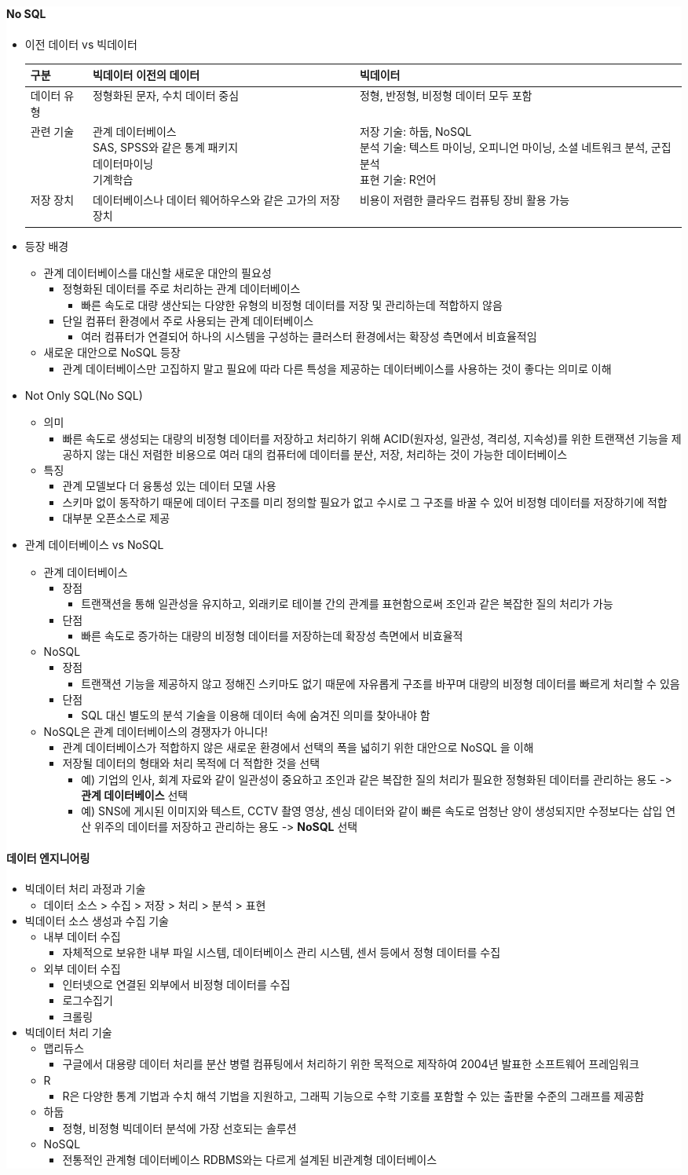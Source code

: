 #### No SQL
* 이전 데이터 vs 빅데이터
    
    | 구분 | 빅데이터 이전의 데이터 | 빅데이터 |
    | --- | --- | --- |
    | 데이터 유형 | 정형화된 문자, 수치 데이터 중심 | 정형, 반정형, 비정형 데이터 모두 포함 |
    | 관련 기술 | 관계 데이터베이스 <br>  SAS, SPSS와 같은 통계 패키지 <br> 데이터마이닝 <br> 기계학습 | 저장 기술: 하둡, NoSQL <br> 분석 기술: 텍스트 마이닝, 오피니언 마이닝, 소셜 네트워크 분석, 군집 분석 <br> 표현 기술: R언어 |
    | 저장 장치 | 데이터베이스나 데이터 웨어하우스와 같은 고가의 저장 장치 | 비용이 저렴한 클라우드 컴퓨팅 장비 활용 가능 |

* 등장 배경
    * 관계 데이터베이스를 대신할 새로운 대안의 필요성
        * 정형화된 데이터를 주로 처리하는 관계 데이터베이스
            * 빠른 속도로 대량 생산되는 다양한 유형의 비정형 데이터를 저장 및 관리하는데 적합하지 않음
        * 단일 컴퓨터 환경에서 주로 사용되는 관계 데이터베이스
            * 여러 컴퓨터가 연결되어 하나의 시스템을 구성하는 클러스터 환경에서는 확장성 측면에서 비효율적임
    * 새로운 대안으로 NoSQL 등장
        * 관계 데이터베이스만 고집하지 말고 필요에 따라 다른 특성을 제공하는 데이터베이스를 사용하는 것이 좋다는 의미로 이해
* Not Only SQL(No SQL)
    * 의미
        * 빠른 속도로 생성되는 대량의 비정형 데이터를 저장하고 처리하기 위해 ACID(원자성, 일관성, 격리성, 지속성)를 위한 트랜잭션 기능을 제공하지 않는 대신 저렴한 비용으로 여러 대의 컴퓨터에 데이터를 분산, 저장, 처리하는 것이 가능한 데이터베이스
    * 특징
        * 관계 모델보다 더 융통성 있는 데이터 모델 사용
        * 스키마 없이 동작하기 때문에 데이터 구조를 미리 정의할 필요가 없고 수시로 그 구조를 바꿀 수 있어 비정형 데이터를 저장하기에 적합
        * 대부분 오픈소스로 제공
* 관계 데이터베이스 vs NoSQL
    * 관계 데이터베이스
        * 장점
            * 트랜잭션을 통해 일관성을 유지하고, 외래키로 테이블 간의 관계를 표현함으로써 조인과 같은 복잡한 질의 처리가 가능
        * 단점
            * 빠른 속도로 증가하는 대량의 비정형 데이터를 저장하는데 확장성 측면에서 비효율적
    * NoSQL
        * 장점
            * 트랜잭션 기능을 제공하지 않고 정해진 스키마도 없기 때문에 자유롭게 구조를 바꾸며 대량의 비정형 데이터를 빠르게 처리할 수 있음
        * 단점
            * SQL 대신 별도의 분석 기술을 이용해 데이터 속에 숨겨진 의미를 찾아내야 함
    * NoSQL은 관계 데이터베이스의 경쟁자가 아니다!
        * 관계 데이터베이스가 적합하지 않은 새로운 환경에서 선택의 폭을 넓히기 위한 대안으로 NoSQL 을 이해
        * 저장될 데이터의 형태와 처리 목적에 더 적합한 것을 선택
            * 예) 기업의 인사, 회계 자료와 같이 일관성이 중요하고 조인과 같은 복잡한 질의 처리가 필요한 정형화된 데이터를 관리하는 용도 -> **관계 데이터베이스** 선택
            * 예) SNS에 게시된 이미지와 텍스트, CCTV 촬영 영상, 센싱 데이터와 같이 빠른 속도로 엄청난 양이 생성되지만 수정보다는 삽입 연산 위주의 데이터를 저장하고 관리하는 용도 -> **NoSQL** 선택

#### 데이터 엔지니어링
* 빅데이터 처리 과정과 기술
    * 데이터 소스 > 수집 > 저장 > 처리 > 분석 > 표현
* 빅데이터 소스 생성과 수집 기술
    * 내부 데이터 수집
        * 자체적으로 보유한 내부 파일 시스템, 데이터베이스 관리 시스템, 센서 등에서 정형 데이터를 수집
    * 외부 데이터 수집
        * 인터넷으로 연결된 외부에서 비정형 데이터를 수집
        * 로그수집기
        * 크롤링
* 빅데이터 처리 기술
    * 맵리듀스
        * 구글에서 대용량 데이터 처리를 분산 병렬 컴퓨팅에서 처리하기 위한 목적으로 제작하여 2004년 발표한 소프트웨어 프레임워크
    * R
        * R은 다양한 통계 기법과 수치 해석 기법을 지원하고, 그래픽 기능으로 수학 기호를 포함할 수 있는 출판물 수준의 그래프를 제공함
    * 하둡
        * 정형, 비정형 빅데이터 분석에 가장 선호되는 솔루션
    * NoSQL
        * 전통적인 관계형 데이터베이스 RDBMS와는 다르게 설계된 비관계형 데이터베이스